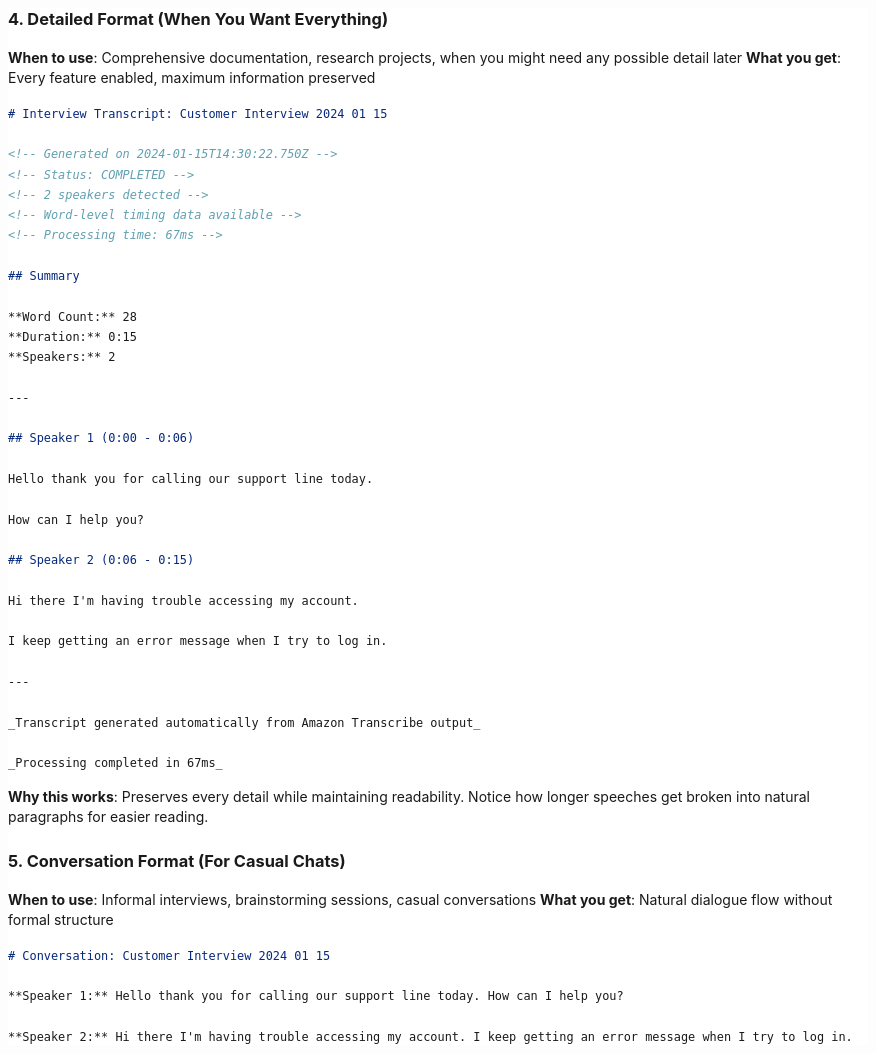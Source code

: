 ### 4. Detailed Format (When You Want Everything)

**When to use**: Comprehensive documentation, research projects, when you might need any possible detail later
**What you get**: Every feature enabled, maximum information preserved

```markdown
# Interview Transcript: Customer Interview 2024 01 15

<!-- Generated on 2024-01-15T14:30:22.750Z -->
<!-- Status: COMPLETED -->
<!-- 2 speakers detected -->
<!-- Word-level timing data available -->
<!-- Processing time: 67ms -->

## Summary

**Word Count:** 28
**Duration:** 0:15
**Speakers:** 2

---

## Speaker 1 (0:00 - 0:06)

Hello thank you for calling our support line today.

How can I help you?

## Speaker 2 (0:06 - 0:15)

Hi there I'm having trouble accessing my account.

I keep getting an error message when I try to log in.

---

_Transcript generated automatically from Amazon Transcribe output_

_Processing completed in 67ms_
```

**Why this works**: Preserves every detail while maintaining readability. Notice how longer speeches get broken into natural paragraphs for easier reading.

### 5. Conversation Format (For Casual Chats)

**When to use**: Informal interviews, brainstorming sessions, casual conversations
**What you get**: Natural dialogue flow without formal structure

```markdown
# Conversation: Customer Interview 2024 01 15

**Speaker 1:** Hello thank you for calling our support line today. How can I help you?

**Speaker 2:** Hi there I'm having trouble accessing my account. I keep getting an error message when I try to log in.
```
